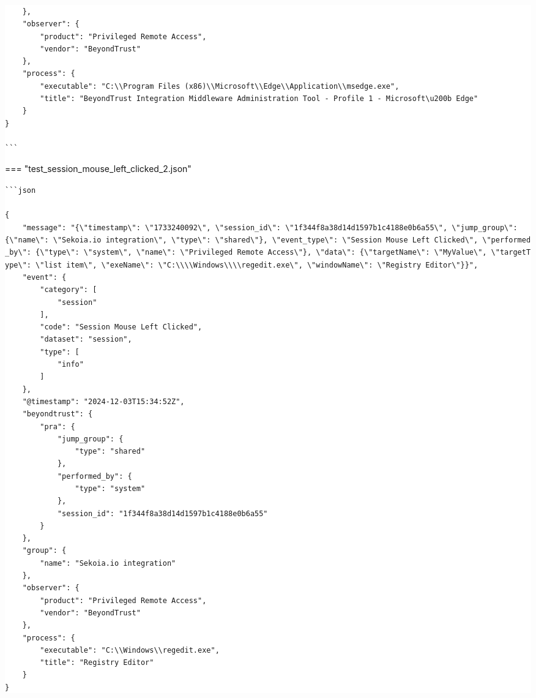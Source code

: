         },
        "observer": {
            "product": "Privileged Remote Access",
            "vendor": "BeyondTrust"
        },
        "process": {
            "executable": "C:\\Program Files (x86)\\Microsoft\\Edge\\Application\\msedge.exe",
            "title": "BeyondTrust Integration Middleware Administration Tool - Profile 1 - Microsoft\u200b Edge"
        }
    }
    	
	```


=== "test_session_mouse_left_clicked_2.json"

    ```json
	
    {
        "message": "{\"timestamp\": \"1733240092\", \"session_id\": \"1f344f8a38d14d1597b1c4188e0b6a55\", \"jump_group\": {\"name\": \"Sekoia.io integration\", \"type\": \"shared\"}, \"event_type\": \"Session Mouse Left Clicked\", \"performed_by\": {\"type\": \"system\", \"name\": \"Privileged Remote Access\"}, \"data\": {\"targetName\": \"MyValue\", \"targetType\": \"list item\", \"exeName\": \"C:\\\\Windows\\\\regedit.exe\", \"windowName\": \"Registry Editor\"}}",
        "event": {
            "category": [
                "session"
            ],
            "code": "Session Mouse Left Clicked",
            "dataset": "session",
            "type": [
                "info"
            ]
        },
        "@timestamp": "2024-12-03T15:34:52Z",
        "beyondtrust": {
            "pra": {
                "jump_group": {
                    "type": "shared"
                },
                "performed_by": {
                    "type": "system"
                },
                "session_id": "1f344f8a38d14d1597b1c4188e0b6a55"
            }
        },
        "group": {
            "name": "Sekoia.io integration"
        },
        "observer": {
            "product": "Privileged Remote Access",
            "vendor": "BeyondTrust"
        },
        "process": {
            "executable": "C:\\Windows\\regedit.exe",
            "title": "Registry Editor"
        }
    }
    	